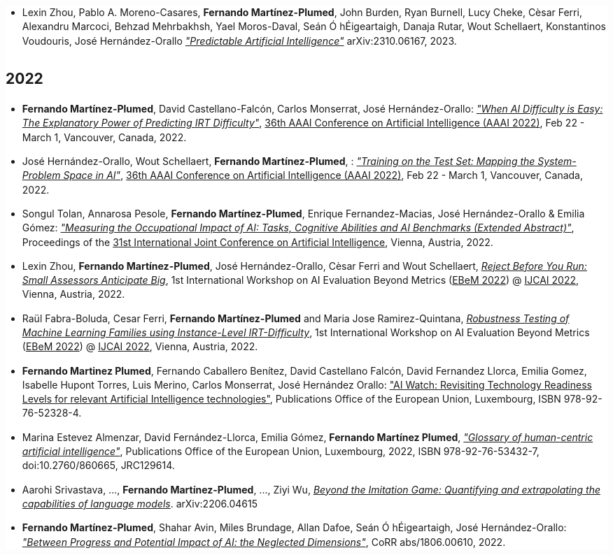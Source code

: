 * Lexin Zhou, Pablo A. Moreno-Casares, **Fernando Martínez-Plumed**, John Burden, Ryan Burnell, Lucy Cheke, Cèsar Ferri, Alexandru Marcoci, Behzad Mehrbakhsh, Yael Moros-Daval, Seán Ó hÉigeartaigh, Danaja Rutar, Wout Schellaert, Konstantinos Voudouris, José Hernández-Orallo [*"Predictable Artificial Intelligence"*](https://arxiv.org/abs/2310.06167) arXiv:2310.06167, 2023.
  

2022
----


* **Fernando Mart&iacute;nez-Plumed**,  David Castellano-Falcón, Carlos Monserrat, Jos&eacute; Hern&aacute;ndez-Orallo: [*"When AI Difficulty is Easy:
The Explanatory Power of Predicting IRT Difficulty"*](https://doi.org/10.1609/aaai.v36i7.20739),  [36th AAAI Conference on Artificial Intelligence (AAAI 2022)](https://aaai.org/Conferences/AAAI-22/), Feb 22 - March 1, Vancouver, Canada, 2022.

* Jos&eacute; Hern&aacute;ndez-Orallo, Wout Schellaert, **Fernando Mart&iacute;nez-Plumed**, : [*"Training on the Test Set: Mapping the System-Problem Space in AI"*](https://doi.org/10.1609/aaai.v36i11.21487), [36th AAAI Conference on Artificial Intelligence (AAAI 2022)](https://aaai.org/Conferences/AAAI-22/), Feb 22 - March 1, Vancouver, Canada, 2022.

* Songul Tolan, Annarosa Pesole, **Fernando Martínez-Plumed**, Enrique Fernandez-Macias, José Hernández-Orallo & Emilia Gómez: [*"Measuring the Occupational Impact of AI: Tasks, Cognitive Abilities and AI Benchmarks (Extended Abstract)"*](https://doi.org/10.24963/ijcai.2022/809), Proceedings of the  <a href="https://ijcai-22.org/"> 31st International Joint Conference on Artificial Intelligence</a>, Vienna, Austria, 2022.

* Lexin Zhou, **Fernando Martínez-Plumed**, José Hernández-Orallo, Cèsar Ferri and Wout Schellaert, [*Reject Before You Run: Small Assessors Anticipate Big*](https://ceur-ws.org/Vol-3169/paper4.pdf), 1st International Workshop on AI Evaluation Beyond Metrics ([EBeM 2022](https://sites.google.com/view/ebem2022)) @ [IJCAI 2022](https://ijcai-22.org/), Vienna, Austria, 2022.

* Raül Fabra-Boluda, Cesar Ferri, **Fernando Martínez-Plumed** and Maria Jose Ramirez-Quintana, [*Robustness Testing of Machine Learning Families using Instance-Level IRT-Difficulty*](https://ceur-ws.org/Vol-3169/paper6.pdf), 1st International Workshop on AI Evaluation Beyond Metrics ([EBeM 2022](https://sites.google.com/view/ebem2022)) @ [IJCAI 2022]([[https://digital.ecai2020.eu/](https://sites.google.com/view/ebem2022)](https://ijcai-22.org/)), Vienna, Austria, 2022.

* **Fernando Martinez Plumed**, Fernando Caballero Benítez, David Castellano Falcón, David Fernandez Llorca, Emilia Gomez, Isabelle Hupont Torres, Luis Merino, Carlos Monserrat, José Hernández Orallo: ["AI Watch: Revisiting Technology Readiness Levels for relevant Artificial Intelligence technologies"](http://dx.doi.org/10.2760/495140), Publications Office of the European Union, Luxembourg, ISBN 978-92-76-52328-4.

* Marina Estevez Almenzar, David Fernández-Llorca, Emilia Gómez, **Fernando Martínez Plumed**, [*"Glossary of human-centric artificial intelligence"*](https://dx.doi.org/10.2760/860665), Publications Office of the European Union, Luxembourg, 2022, ISBN 978-92-76-53432-7, doi:10.2760/860665, JRC129614.

* Aarohi Srivastava, ..., **Fernando Martínez-Plumed**, ..., Ziyi Wu, [*Beyond the Imitation Game: Quantifying and extrapolating the capabilities of language models*](https://arxiv.org/pdf/2206.04615). arXiv:2206.04615

* **Fernando Mart&iacute;nez-Plumed**, Shahar Avin, Miles Brundage, Allan Dafoe, Se&aacute;n &Oacute; h&Eacute;igeartaigh, Jos&eacute; Hern&aacute;ndez-Orallo: [*"Between Progress and Potential Impact of AI: the Neglected Dimensions"*](http://dmip.webs.upv.es/papers/1806.00610.pdf),  CoRR abs/1806.00610, 2022.

